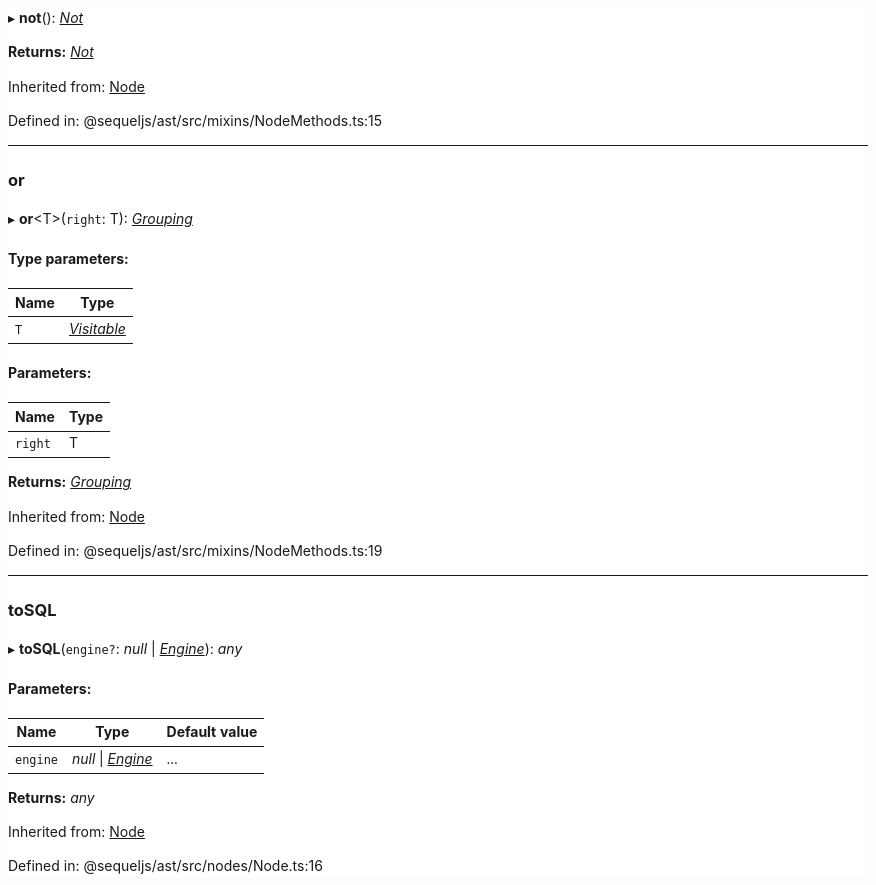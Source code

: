 ▸ **not**(): [_Not_](nodes.not.md)

**Returns:** [_Not_](nodes.not.md)

Inherited from: [Node](nodes.node.md)

Defined in: @sequeljs/ast/src/mixins/NodeMethods.ts:15

---

### or

▸ **or**<T\>(`right`: T): [_Grouping_](nodes.grouping.md)

#### Type parameters:

| Name | Type                                            |
| ---- | ----------------------------------------------- |
| `T`  | [_Visitable_](../modules/visitors.md#visitable) |

#### Parameters:

| Name    | Type |
| ------- | ---- |
| `right` | T    |

**Returns:** [_Grouping_](nodes.grouping.md)

Inherited from: [Node](nodes.node.md)

Defined in: @sequeljs/ast/src/mixins/NodeMethods.ts:19

---

### toSQL

▸ **toSQL**(`engine?`: _null_ \|
[_Engine_](../interfaces/interfaces.engine.md)): _any_

#### Parameters:

| Name     | Type                                                     | Default value |
| -------- | -------------------------------------------------------- | ------------- |
| `engine` | _null_ \| [_Engine_](../interfaces/interfaces.engine.md) | ...           |

**Returns:** _any_

Inherited from: [Node](nodes.node.md)

Defined in: @sequeljs/ast/src/nodes/Node.ts:16
